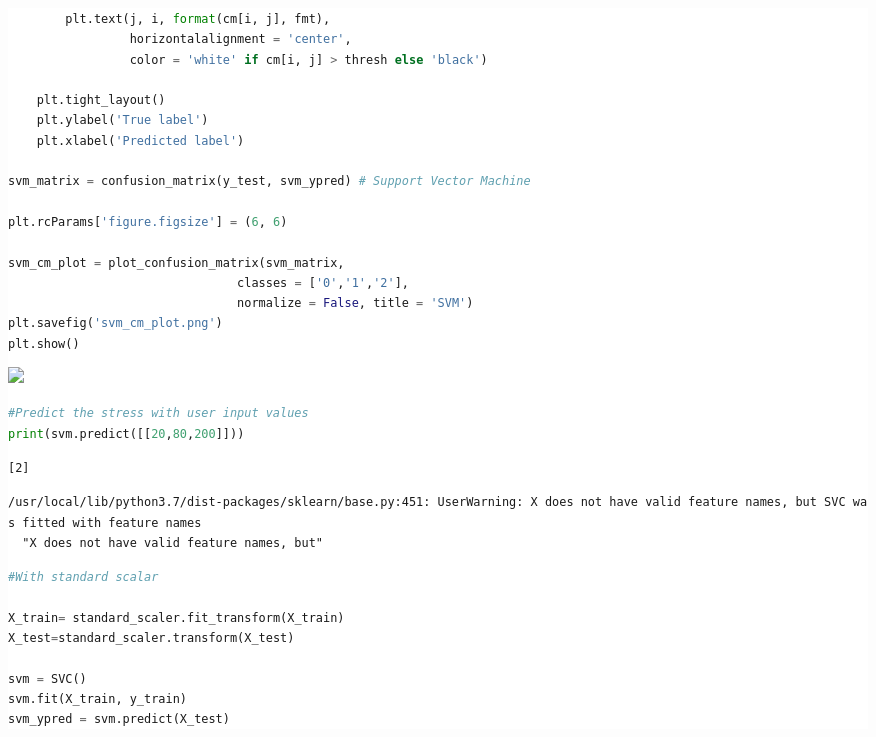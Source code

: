 ``` python
        plt.text(j, i, format(cm[i, j], fmt),
                 horizontalalignment = 'center',
                 color = 'white' if cm[i, j] > thresh else 'black')

    plt.tight_layout()
    plt.ylabel('True label')
    plt.xlabel('Predicted label')

svm_matrix = confusion_matrix(y_test, svm_ypred) # Support Vector Machine

plt.rcParams['figure.figsize'] = (6, 6)

svm_cm_plot = plot_confusion_matrix(svm_matrix, 
                                classes = ['0','1','2'], 
                                normalize = False, title = 'SVM')
plt.savefig('svm_cm_plot.png')
plt.show()
```

<div class="output display_data">

![](4f4aa7b372273fe7c6654a42ef790f7241a5afa8.png)

</div>

</div>

<div class="cell code" data-colab="{&quot;base_uri&quot;:&quot;https://localhost:8080/&quot;}" id="MdLSSa3303jd" data-outputId="de7de5e8-5eb0-465b-a29e-9384fe4bc6c0">

``` python
#Predict the stress with user input values
print(svm.predict([[20,80,200]]))
```

<div class="output stream stdout">

    [2]

</div>

<div class="output stream stderr">

    /usr/local/lib/python3.7/dist-packages/sklearn/base.py:451: UserWarning: X does not have valid feature names, but SVC was fitted with feature names
      "X does not have valid feature names, but"

</div>

</div>

<div class="cell code" id="NcoFmprb3uDO">

``` python
#With standard scalar

X_train= standard_scaler.fit_transform(X_train)
X_test=standard_scaler.transform(X_test)

svm = SVC()
svm.fit(X_train, y_train)
svm_ypred = svm.predict(X_test)
```
